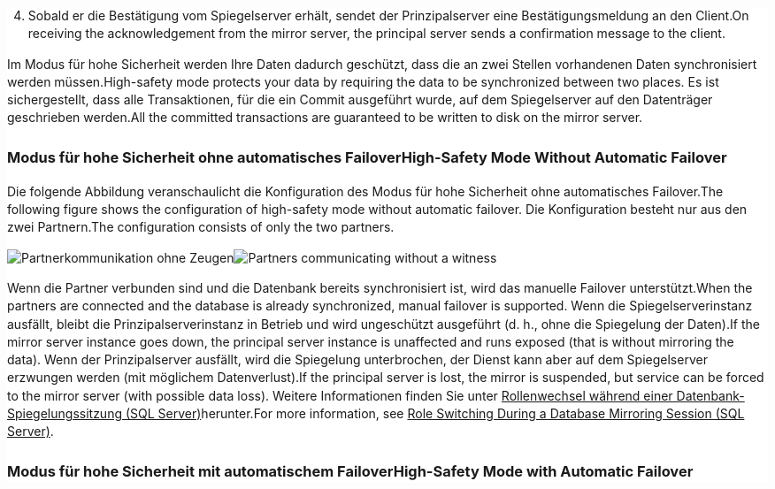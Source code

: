4.  <span data-ttu-id="2ebb6-195">Sobald er die Bestätigung vom Spiegelserver erhält, sendet der Prinzipalserver eine Bestätigungsmeldung an den Client.</span><span class="sxs-lookup"><span data-stu-id="2ebb6-195">On receiving the acknowledgement from the mirror server, the principal server sends a confirmation message to the client.</span></span>  
  
 <span data-ttu-id="2ebb6-196">Im Modus für hohe Sicherheit werden Ihre Daten dadurch geschützt, dass die an zwei Stellen vorhandenen Daten synchronisiert werden müssen.</span><span class="sxs-lookup"><span data-stu-id="2ebb6-196">High-safety mode protects your data by requiring the data to be synchronized between two places.</span></span> <span data-ttu-id="2ebb6-197">Es ist sichergestellt, dass alle Transaktionen, für die ein Commit ausgeführt wurde, auf dem Spiegelserver auf den Datenträger geschrieben werden.</span><span class="sxs-lookup"><span data-stu-id="2ebb6-197">All the committed transactions are guaranteed to be written to disk on the mirror server.</span></span>  
  

  
###  <a name="high-safety-mode-without-automatic-failover"></a><a name="HighSafetyWithOutAutoFailover"></a> <span data-ttu-id="2ebb6-198">Modus für hohe Sicherheit ohne automatisches Failover</span><span class="sxs-lookup"><span data-stu-id="2ebb6-198">High-Safety Mode Without Automatic Failover</span></span>  
 <span data-ttu-id="2ebb6-199">Die folgende Abbildung veranschaulicht die Konfiguration des Modus für hohe Sicherheit ohne automatisches Failover.</span><span class="sxs-lookup"><span data-stu-id="2ebb6-199">The following figure shows the configuration of high-safety mode without automatic failover.</span></span> <span data-ttu-id="2ebb6-200">Die Konfiguration besteht nur aus den zwei Partnern.</span><span class="sxs-lookup"><span data-stu-id="2ebb6-200">The configuration consists of only the two partners.</span></span>  
  
 <span data-ttu-id="2ebb6-201">![Partnerkommunikation ohne Zeugen](../media/dbm-high-protection-mode.gif "Partnerkommunikation ohne Zeugen")</span><span class="sxs-lookup"><span data-stu-id="2ebb6-201">![Partners communicating without a witness](../media/dbm-high-protection-mode.gif "Partners communicating without a witness")</span></span>  
  
 <span data-ttu-id="2ebb6-202">Wenn die Partner verbunden sind und die Datenbank bereits synchronisiert ist, wird das manuelle Failover unterstützt.</span><span class="sxs-lookup"><span data-stu-id="2ebb6-202">When the partners are connected and the database is already synchronized, manual failover is supported.</span></span> <span data-ttu-id="2ebb6-203">Wenn die Spiegelserverinstanz ausfällt, bleibt die Prinzipalserverinstanz in Betrieb und wird ungeschützt ausgeführt (d. h., ohne die Spiegelung der Daten).</span><span class="sxs-lookup"><span data-stu-id="2ebb6-203">If the mirror server instance goes down, the principal server instance is unaffected and runs exposed (that is without mirroring the data).</span></span> <span data-ttu-id="2ebb6-204">Wenn der Prinzipalserver ausfällt, wird die Spiegelung unterbrochen, der Dienst kann aber auf dem Spiegelserver erzwungen werden (mit möglichem Datenverlust).</span><span class="sxs-lookup"><span data-stu-id="2ebb6-204">If the principal server is lost, the mirror is suspended, but service can be forced to the mirror server (with possible data loss).</span></span> <span data-ttu-id="2ebb6-205">Weitere Informationen finden Sie unter [Rollenwechsel während einer Datenbank-Spiegelungssitzung &#40;SQL Server&#41;](role-switching-during-a-database-mirroring-session-sql-server.md)herunter.</span><span class="sxs-lookup"><span data-stu-id="2ebb6-205">For more information, see [Role Switching During a Database Mirroring Session &#40;SQL Server&#41;](role-switching-during-a-database-mirroring-session-sql-server.md).</span></span>  
  
###  <a name="high-safety-mode-with-automatic-failover"></a><a name="HighSafetyWithAutoFailover"></a> <span data-ttu-id="2ebb6-206">Modus für hohe Sicherheit mit automatischem Failover</span><span class="sxs-lookup"><span data-stu-id="2ebb6-206">High-Safety Mode with Automatic Failover</span></span>  